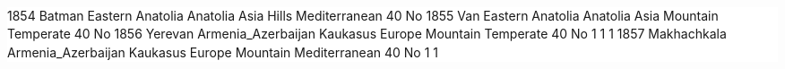 </tr>
<tr class="even">
<th>1854</th>
<th>Batman</th>
<th>Eastern Anatolia</th>
<th>Anatolia</th>
<th>Asia</th>
<th>Hills</th>
<th>Mediterranean</th>
<th>40</th>
<th>No</th>
<th></th>
<th></th>
<th></th>
<th></th>
<th></th>
<th></th>
</tr>
<tr class="odd">
<th>1855</th>
<th>Van</th>
<th>Eastern Anatolia</th>
<th>Anatolia</th>
<th>Asia</th>
<th>Mountain</th>
<th>Temperate</th>
<th>40</th>
<th>No</th>
<th></th>
<th></th>
<th></th>
<th></th>
<th></th>
<th></th>
</tr>
<tr class="even">
<th>1856</th>
<th>Yerevan</th>
<th>Armenia_Azerbaijan</th>
<th>Kaukasus</th>
<th>Europe</th>
<th>Mountain</th>
<th>Temperate</th>
<th>40</th>
<th>No</th>
<th>1</th>
<th>1</th>
<th>1</th>
<th></th>
<th></th>
<th></th>
</tr>
<tr class="odd">
<th>1857</th>
<th>Makhachkala</th>
<th>Armenia_Azerbaijan</th>
<th>Kaukasus</th>
<th>Europe</th>
<th>Mountain</th>
<th>Mediterranean</th>
<th>40</th>
<th>No</th>
<th>1</th>
<th>1</th>